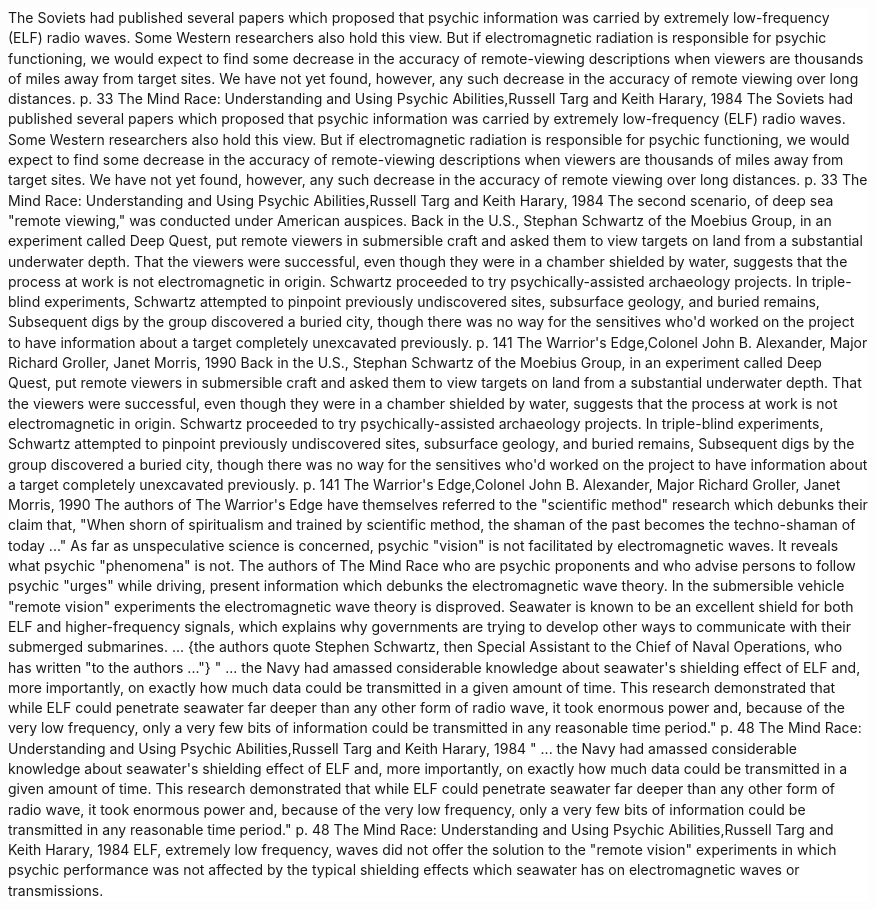 The Soviets had published several papers which proposed that psychic information was carried by extremely low-frequency (ELF) radio waves. Some Western researchers also hold this view. But if electromagnetic radiation is responsible for psychic functioning, we would expect to find some decrease in the accuracy of remote-viewing descriptions when viewers are thousands of miles away from target sites. We have not yet found, however, any such decrease in the accuracy of remote viewing over long distances. p. 33 The Mind Race: Understanding and Using Psychic Abilities,Russell Targ and Keith Harary, 1984
The Soviets had published several papers which proposed that psychic information was carried by extremely low-frequency (ELF) radio waves. Some Western researchers also hold this view. But if electromagnetic radiation is responsible for psychic functioning, we would expect to find some decrease in the accuracy of remote-viewing descriptions when viewers are thousands of miles away from target sites. We have not yet found, however, any such decrease in the accuracy of remote viewing over long distances.
p. 33 The Mind Race: Understanding and Using Psychic Abilities,Russell Targ and Keith Harary, 1984
The second scenario, of deep sea "remote viewing," was conducted under American auspices.
Back in the U.S., Stephan Schwartz of the Moebius Group, in an experiment called Deep Quest, put remote viewers in submersible craft and asked them to view targets on land from a substantial underwater depth. That the viewers were successful, even though they were in a chamber shielded by water, suggests that the process at work is not electromagnetic in origin. Schwartz proceeded to try psychically-assisted archaeology projects. In triple-blind experiments, Schwartz attempted to pinpoint previously undiscovered sites, subsurface geology, and buried remains, Subsequent digs by the group discovered a buried city, though there was no way for the sensitives who'd worked on the project to have information about a target completely unexcavated previously. p. 141 The Warrior's Edge,Colonel John B. Alexander, Major Richard Groller, Janet Morris, 1990
Back in the U.S., Stephan Schwartz of the Moebius Group, in an experiment called Deep Quest, put remote viewers in submersible craft and asked them to view targets on land from a substantial underwater depth. That the viewers were successful, even though they were in a chamber shielded by water, suggests that the process at work is not electromagnetic in origin.
Schwartz proceeded to try psychically-assisted archaeology projects. In triple-blind experiments, Schwartz attempted to pinpoint previously undiscovered sites, subsurface geology, and buried remains, Subsequent digs by the group discovered a buried city, though there was no way for the sensitives who'd worked on the project to have information about a target completely unexcavated previously.
p. 141 The Warrior's Edge,Colonel John B. Alexander, Major Richard Groller, Janet Morris, 1990
The authors of The Warrior's Edge have themselves referred to the "scientific method" research which debunks their claim that, "When shorn of spiritualism and trained by scientific method, the shaman of the past becomes the techno-shaman of today ..."
As far as unspeculative science is concerned, psychic "vision" is not facilitated by electromagnetic waves. It reveals what psychic "phenomena" is not.
The authors of The Mind Race who are psychic proponents and who advise persons to follow psychic "urges" while driving, present information which debunks the electromagnetic wave theory. In the submersible vehicle "remote vision" experiments the electromagnetic wave theory is disproved.
Seawater is known to be an excellent shield for both ELF and higher-frequency signals, which explains why governments are trying to develop other ways to communicate with their submerged submarines. ...
{the authors quote Stephen Schwartz, then Special Assistant to the Chief of Naval Operations, who has written "to the authors ..."}
" ... the Navy had amassed considerable knowledge about seawater's shielding effect of ELF and, more importantly, on exactly how much data could be transmitted in a given amount of time. This research demonstrated that while ELF could penetrate seawater far deeper than any other form of radio wave, it took enormous power and, because of the very low frequency, only a very few bits of information could be transmitted in any reasonable time period." p. 48 The Mind Race: Understanding and Using Psychic Abilities,Russell Targ and Keith Harary, 1984
" ... the Navy had amassed considerable knowledge about seawater's shielding effect of ELF and, more importantly, on exactly how much data could be transmitted in a given amount of time. This research demonstrated that while ELF could penetrate seawater far deeper than any other form of radio wave, it took enormous power and, because of the very low frequency, only a very few bits of information could be transmitted in any reasonable time period."
p. 48 The Mind Race: Understanding and Using Psychic Abilities,Russell Targ and Keith Harary, 1984
ELF, extremely low frequency, waves did not offer the solution to the "remote vision" experiments in which psychic performance was not affected by the typical shielding effects which seawater has on electromagnetic waves or transmissions.